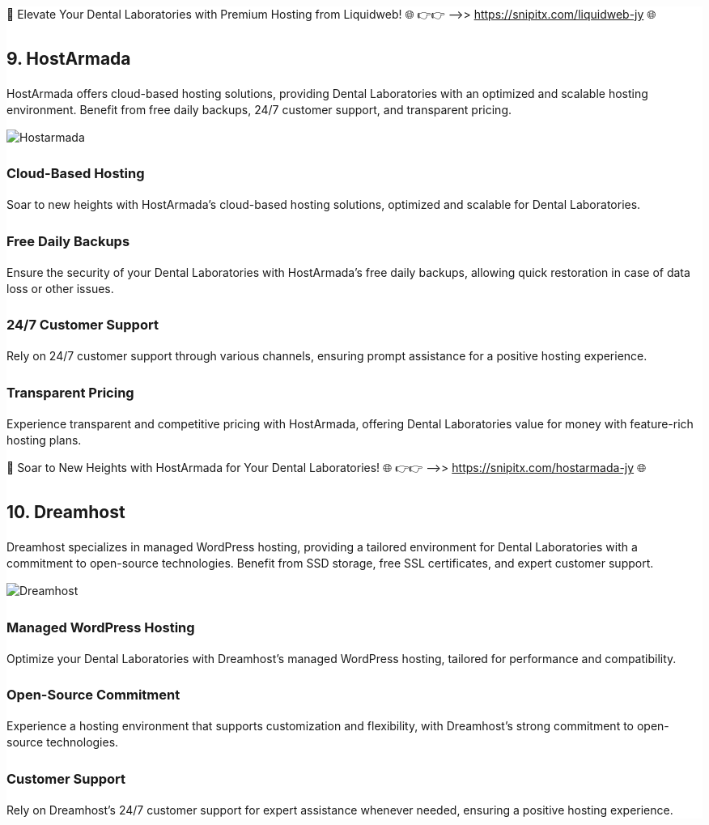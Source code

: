🚀 Elevate Your Dental Laboratories with Premium Hosting from Liquidweb! 🌐
👉👉 -->> https://snipitx.com/liquidweb-jy 🌐

## 9. HostArmada

HostArmada offers cloud-based hosting solutions, providing Dental Laboratories with an optimized and scalable hosting environment. Benefit from free daily backups, 24/7 customer support, and transparent pricing.

![Hostarmada](https://i.imgur.com/KFbdf3o.jpeg "Hostarmada Hosting")

### Cloud-Based Hosting
Soar to new heights with HostArmada’s cloud-based hosting solutions, optimized and scalable for Dental Laboratories.

### Free Daily Backups
Ensure the security of your Dental Laboratories with HostArmada’s free daily backups, allowing quick restoration in case of data loss or other issues.

### 24/7 Customer Support
Rely on 24/7 customer support through various channels, ensuring prompt assistance for a positive hosting experience.

### Transparent Pricing
Experience transparent and competitive pricing with HostArmada, offering Dental Laboratories value for money with feature-rich hosting plans.

🚀 Soar to New Heights with HostArmada for Your Dental Laboratories! 🌐
👉👉 -->> https://snipitx.com/hostarmada-jy 🌐

## 10. Dreamhost

Dreamhost specializes in managed WordPress hosting, providing a tailored environment for Dental Laboratories with a commitment to open-source technologies. Benefit from SSD storage, free SSL certificates, and expert customer support.

![Dreamhost](https://i.imgur.com/rXIg8ip.jpeg "Dreamhost Hosting")

### Managed WordPress Hosting
Optimize your Dental Laboratories with Dreamhost’s managed WordPress hosting, tailored for performance and compatibility.

### Open-Source Commitment
Experience a hosting environment that supports customization and flexibility, with Dreamhost’s strong commitment to open-source technologies.

### Customer Support
Rely on Dreamhost’s 24/7 customer support for expert assistance whenever needed, ensuring a positive hosting experience.
